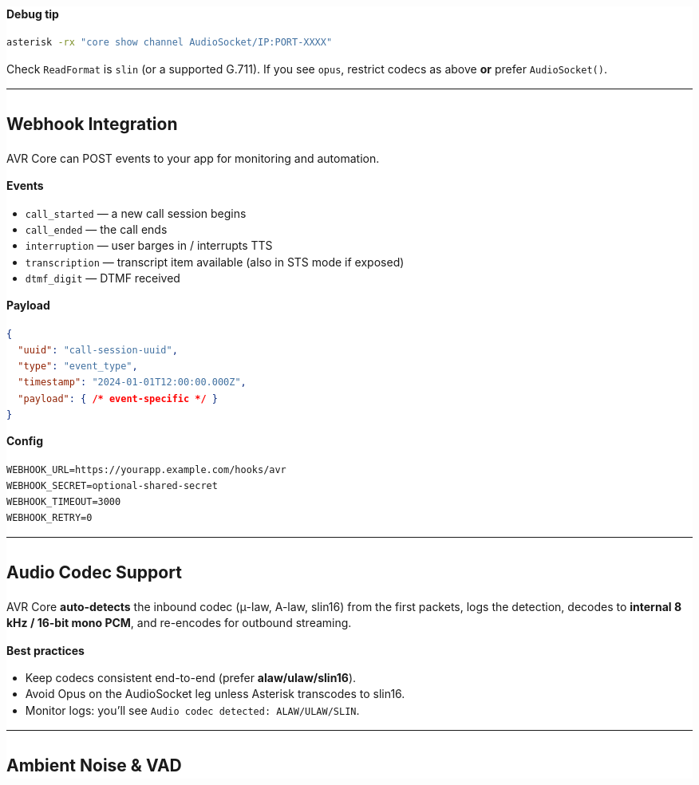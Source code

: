 **Debug tip**
```bash
asterisk -rx "core show channel AudioSocket/IP:PORT-XXXX"
```
Check `ReadFormat` is `slin` (or a supported G.711). If you see `opus`, restrict codecs as above **or** prefer `AudioSocket()`.

---

## Webhook Integration

AVR Core can POST events to your app for monitoring and automation.

**Events**
- `call_started` — a new call session begins  
- `call_ended` — the call ends  
- `interruption` — user barges in / interrupts TTS  
- `transcription` — transcript item available (also in STS mode if exposed)  
- `dtmf_digit` — DTMF received

**Payload**
```json
{
  "uuid": "call-session-uuid",
  "type": "event_type",
  "timestamp": "2024-01-01T12:00:00.000Z",
  "payload": { /* event-specific */ }
}
```

**Config**
```env
WEBHOOK_URL=https://yourapp.example.com/hooks/avr
WEBHOOK_SECRET=optional-shared-secret
WEBHOOK_TIMEOUT=3000
WEBHOOK_RETRY=0
```

---

## Audio Codec Support

AVR Core **auto-detects** the inbound codec (μ-law, A-law, slin16) from the first packets, logs the detection, decodes to **internal 8 kHz / 16-bit mono PCM**, and re-encodes for outbound streaming.  

**Best practices**
- Keep codecs consistent end-to-end (prefer **alaw/ulaw/slin16**).  
- Avoid Opus on the AudioSocket leg unless Asterisk transcodes to slin16.  
- Monitor logs: you’ll see `Audio codec detected: ALAW/ULAW/SLIN`.

---

## Ambient Noise & VAD
